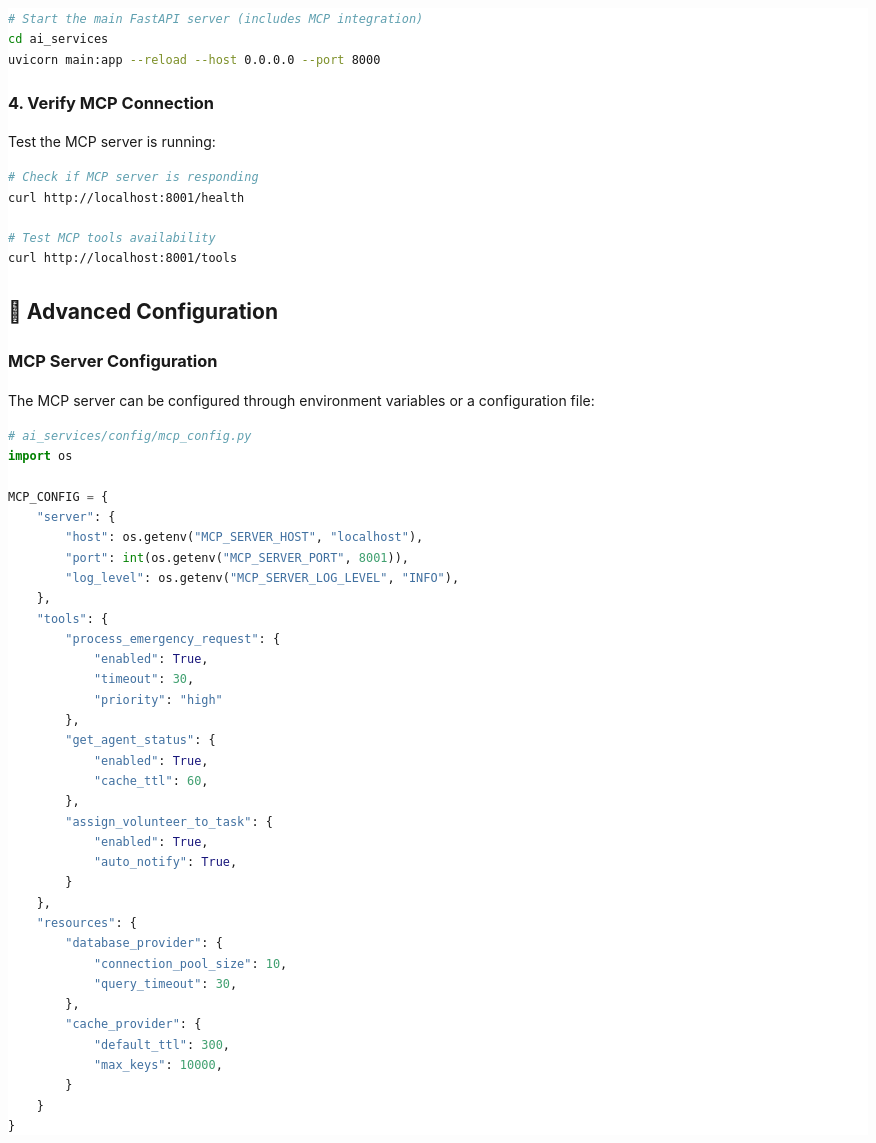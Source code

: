 ```bash
# Start the main FastAPI server (includes MCP integration)
cd ai_services
uvicorn main:app --reload --host 0.0.0.0 --port 8000
```

### 4. Verify MCP Connection

Test the MCP server is running:

```bash
# Check if MCP server is responding
curl http://localhost:8001/health

# Test MCP tools availability
curl http://localhost:8001/tools
```

## 🔧 Advanced Configuration

### MCP Server Configuration

The MCP server can be configured through environment variables or a configuration file:

```python
# ai_services/config/mcp_config.py
import os

MCP_CONFIG = {
    "server": {
        "host": os.getenv("MCP_SERVER_HOST", "localhost"),
        "port": int(os.getenv("MCP_SERVER_PORT", 8001)),
        "log_level": os.getenv("MCP_SERVER_LOG_LEVEL", "INFO"),
    },
    "tools": {
        "process_emergency_request": {
            "enabled": True,
            "timeout": 30,
            "priority": "high"
        },
        "get_agent_status": {
            "enabled": True,
            "cache_ttl": 60,
        },
        "assign_volunteer_to_task": {
            "enabled": True,
            "auto_notify": True,
        }
    },
    "resources": {
        "database_provider": {
            "connection_pool_size": 10,
            "query_timeout": 30,
        },
        "cache_provider": {
            "default_ttl": 300,
            "max_keys": 10000,
        }
    }
}
```
